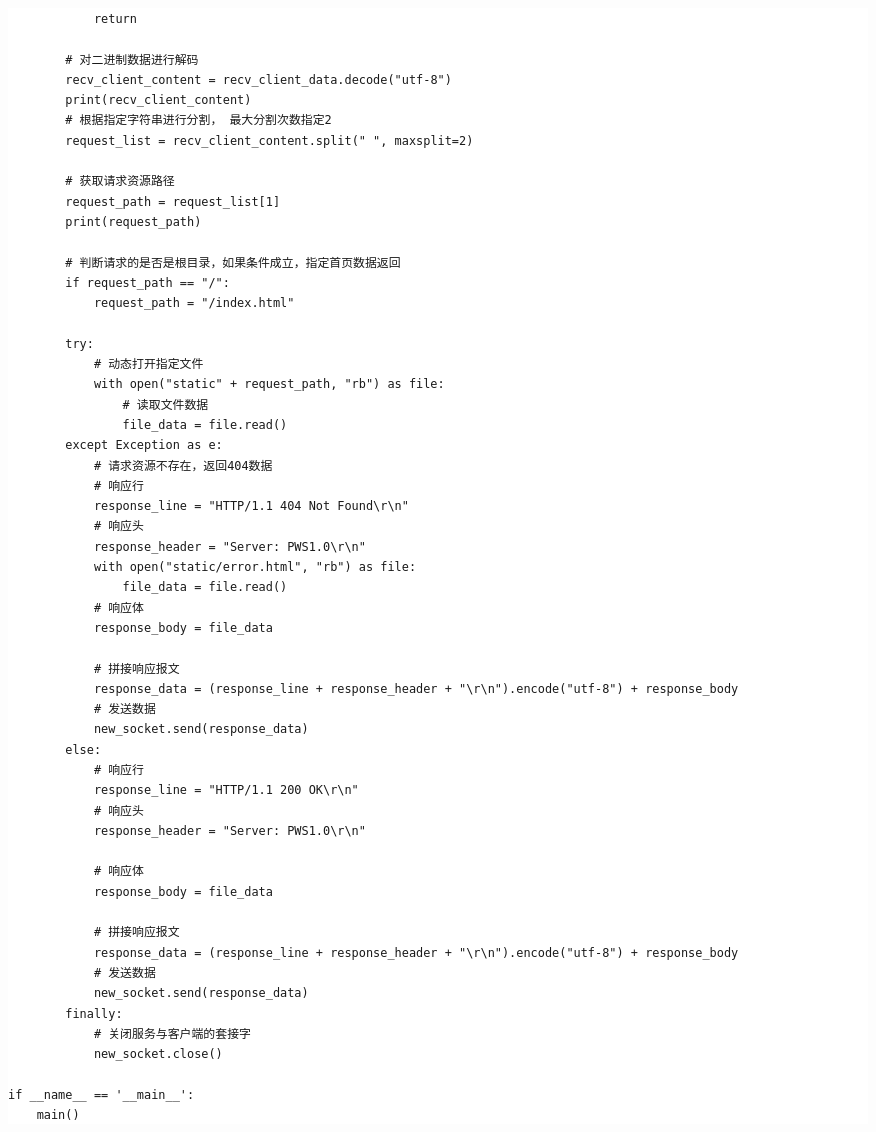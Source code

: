 ```
            return

        # 对二进制数据进行解码
        recv_client_content = recv_client_data.decode("utf-8")
        print(recv_client_content)
        # 根据指定字符串进行分割， 最大分割次数指定2
        request_list = recv_client_content.split(" ", maxsplit=2)

        # 获取请求资源路径
        request_path = request_list[1]
        print(request_path)

        # 判断请求的是否是根目录，如果条件成立，指定首页数据返回
        if request_path == "/":
            request_path = "/index.html"

        try:
            # 动态打开指定文件
            with open("static" + request_path, "rb") as file:
                # 读取文件数据
                file_data = file.read()
        except Exception as e:
            # 请求资源不存在，返回404数据
            # 响应行
            response_line = "HTTP/1.1 404 Not Found\r\n"
            # 响应头
            response_header = "Server: PWS1.0\r\n"
            with open("static/error.html", "rb") as file:
                file_data = file.read()
            # 响应体
            response_body = file_data

            # 拼接响应报文
            response_data = (response_line + response_header + "\r\n").encode("utf-8") + response_body
            # 发送数据
            new_socket.send(response_data)
        else:
            # 响应行
            response_line = "HTTP/1.1 200 OK\r\n"
            # 响应头
            response_header = "Server: PWS1.0\r\n"

            # 响应体
            response_body = file_data

            # 拼接响应报文
            response_data = (response_line + response_header + "\r\n").encode("utf-8") + response_body
            # 发送数据
            new_socket.send(response_data)
        finally:
            # 关闭服务与客户端的套接字
            new_socket.close()

if __name__ == '__main__':
    main()
```
